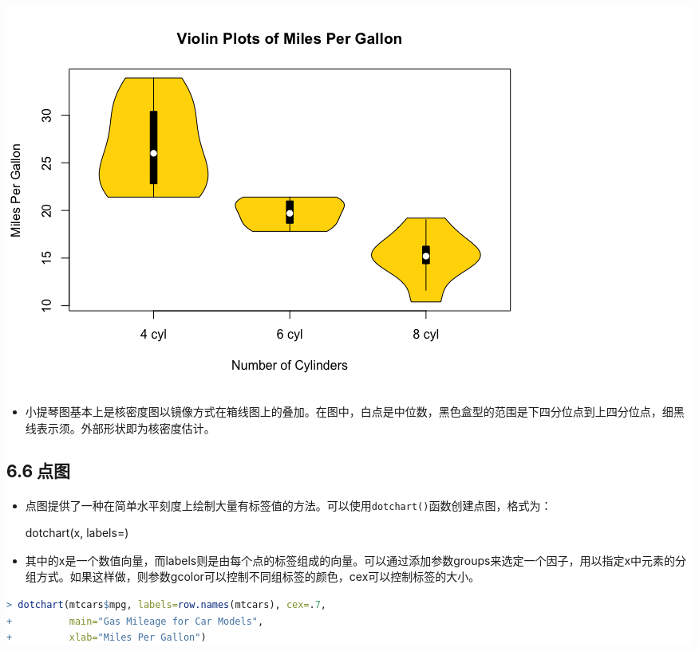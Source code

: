 ![](Phase1_R_Basic_Learning_3_图形初阶_files/figure-gfm/unnamed-chunk-32-1.png)

- 小提琴图基本上是核密度图以镜像方式在箱线图上的叠加。在图中，白点是中位数，黑色盒型的范围是下四分位点到上四分位点，细黑线表示须。外部形状即为核密度估计。

## 6.6 点图

- 点图提供了一种在简单水平刻度上绘制大量有标签值的方法。可以使用`dotchart()`函数创建点图，格式为：



    dotchart(x, labels=)

- 其中的x是一个数值向量，而labels则是由每个点的标签组成的向量。可以通过添加参数groups来选定一个因子，用以指定x中元素的分组方式。如果这样做，则参数gcolor可以控制不同组标签的颜色，cex可以控制标签的大小。

``` r
> dotchart(mtcars$mpg, labels=row.names(mtcars), cex=.7,          
+          main="Gas Mileage for Car Models",          
+          xlab="Miles Per Gallon")
```

